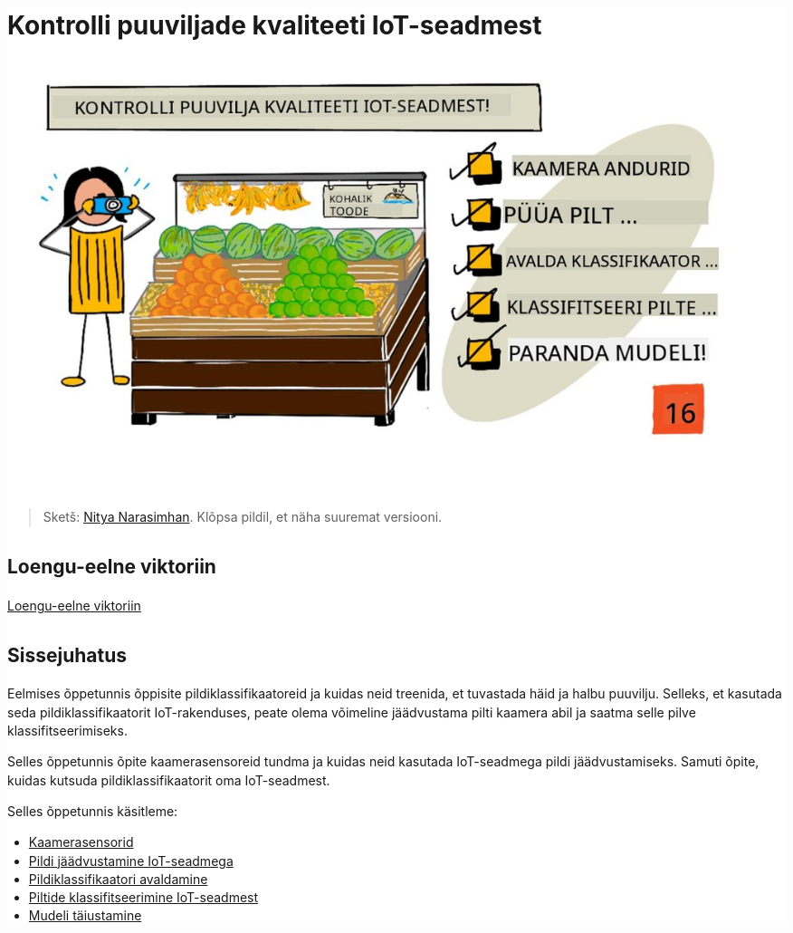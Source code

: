 
# Kontrolli puuviljade kvaliteeti IoT-seadmest

![Selle õppetunni ülevaade sketšina](../../../../../translated_images/lesson-16.215daf18b00631fbdfd64c6fc2dc6044dff5d544288825d8076f9fb83d964c23.et.jpg)

> Sketš: [Nitya Narasimhan](https://github.com/nitya). Klõpsa pildil, et näha suuremat versiooni.

## Loengu-eelne viktoriin

[Loengu-eelne viktoriin](https://black-meadow-040d15503.1.azurestaticapps.net/quiz/31)

## Sissejuhatus

Eelmises õppetunnis õppisite pildiklassifikaatoreid ja kuidas neid treenida, et tuvastada häid ja halbu puuvilju. Selleks, et kasutada seda pildiklassifikaatorit IoT-rakenduses, peate olema võimeline jäädvustama pilti kaamera abil ja saatma selle pilve klassifitseerimiseks.

Selles õppetunnis õpite kaamerasensoreid tundma ja kuidas neid kasutada IoT-seadmega pildi jäädvustamiseks. Samuti õpite, kuidas kutsuda pildiklassifikaatorit oma IoT-seadmest.

Selles õppetunnis käsitleme:

* [Kaamerasensorid](../../../../../4-manufacturing/lessons/2-check-fruit-from-device)
* [Pildi jäädvustamine IoT-seadmega](../../../../../4-manufacturing/lessons/2-check-fruit-from-device)
* [Pildiklassifikaatori avaldamine](../../../../../4-manufacturing/lessons/2-check-fruit-from-device)
* [Piltide klassifitseerimine IoT-seadmest](../../../../../4-manufacturing/lessons/2-check-fruit-from-device)
* [Mudeli täiustamine](../../../../../4-manufacturing/lessons/2-check-fruit-from-device)
